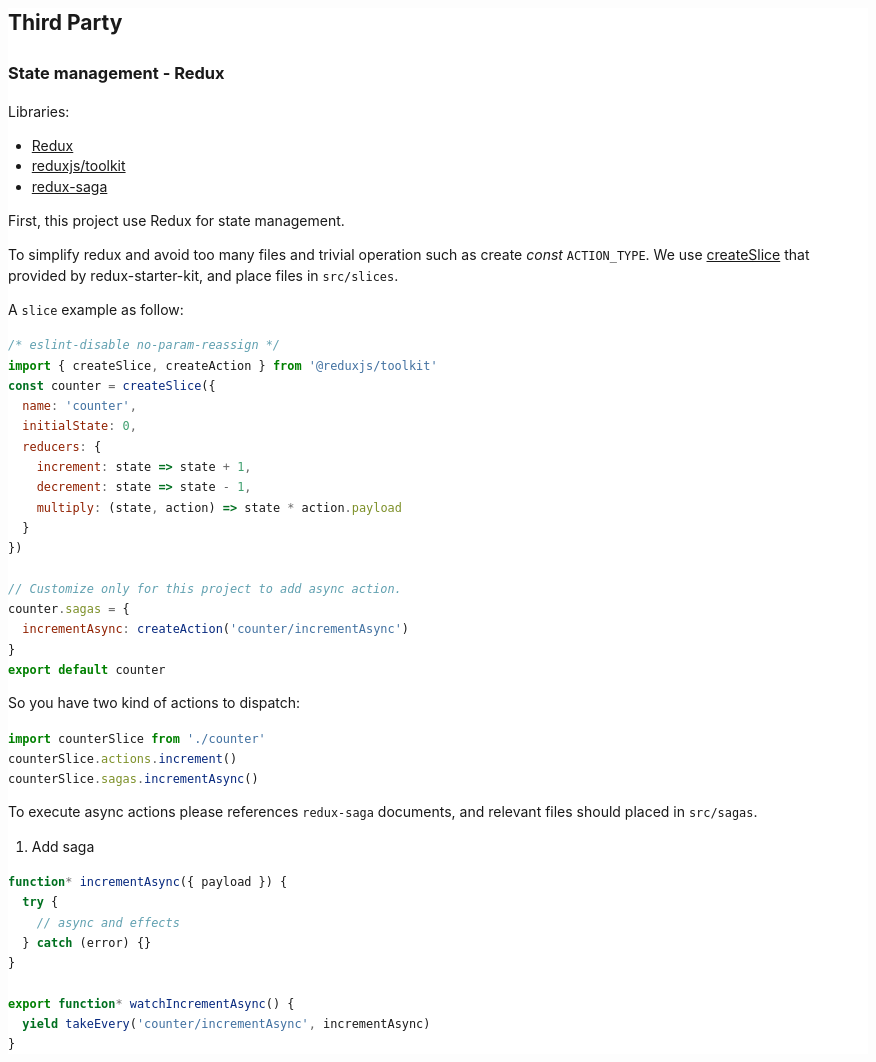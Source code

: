 ## Third Party

### State management - Redux

Libraries:

- [Redux](https://redux.js.org/)
- [reduxjs/toolkit](https://redux-toolkit.js.org/)
- [redux-saga](https://redux-saga.js.org/)

First, this project use Redux for state management.

To simplify redux and avoid too many files and trivial operation such as create _const_ `ACTION_TYPE`.
We use [createSlice](https://redux-toolkit.js.org/api/createslice/) that provided by redux-starter-kit, and place files in `src/slices`.

A `slice` example as follow:

```js
/* eslint-disable no-param-reassign */
import { createSlice, createAction } from '@reduxjs/toolkit'
const counter = createSlice({
  name: 'counter',
  initialState: 0,
  reducers: {
    increment: state => state + 1,
    decrement: state => state - 1,
    multiply: (state, action) => state * action.payload
  }
})

// Customize only for this project to add async action.
counter.sagas = {
  incrementAsync: createAction('counter/incrementAsync')
}
export default counter
```

So you have two kind of actions to dispatch:

```js
import counterSlice from './counter'
counterSlice.actions.increment()
counterSlice.sagas.incrementAsync()
```

To execute async actions please references `redux-saga` documents, and relevant files should placed in `src/sagas`.

1. Add saga

```js
function* incrementAsync({ payload }) {
  try {
    // async and effects
  } catch (error) {}
}

export function* watchIncrementAsync() {
  yield takeEvery('counter/incrementAsync', incrementAsync)
}
```
